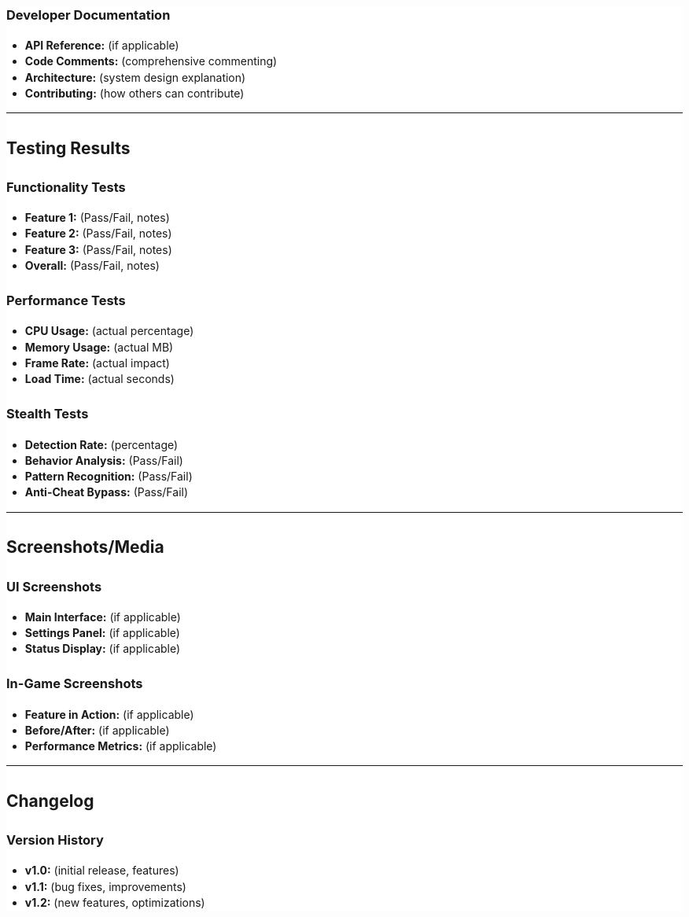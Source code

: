 ### **Developer Documentation**
- **API Reference:** (if applicable)
- **Code Comments:** (comprehensive commenting)
- **Architecture:** (system design explanation)
- **Contributing:** (how others can contribute)

---

## **Testing Results**

### **Functionality Tests**
- **Feature 1:** (Pass/Fail, notes)
- **Feature 2:** (Pass/Fail, notes)
- **Feature 3:** (Pass/Fail, notes)
- **Overall:** (Pass/Fail, notes)

### **Performance Tests**
- **CPU Usage:** (actual percentage)
- **Memory Usage:** (actual MB)
- **Frame Rate:** (actual impact)
- **Load Time:** (actual seconds)

### **Stealth Tests**
- **Detection Rate:** (percentage)
- **Behavior Analysis:** (Pass/Fail)
- **Pattern Recognition:** (Pass/Fail)
- **Anti-Cheat Bypass:** (Pass/Fail)

---

## **Screenshots/Media**

### **UI Screenshots**
- **Main Interface:** (if applicable)
- **Settings Panel:** (if applicable)
- **Status Display:** (if applicable)

### **In-Game Screenshots**
- **Feature in Action:** (if applicable)
- **Before/After:** (if applicable)
- **Performance Metrics:** (if applicable)

---

## **Changelog**

### **Version History**
- **v1.0:** (initial release, features)
- **v1.1:** (bug fixes, improvements)
- **v1.2:** (new features, optimizations)
